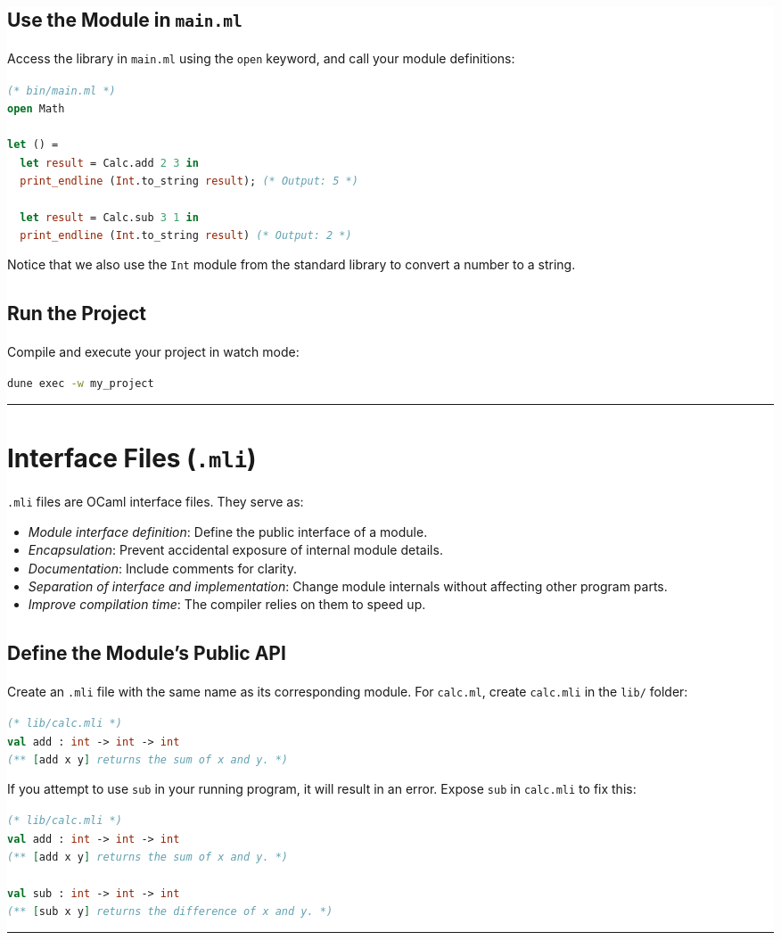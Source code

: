 ## Use the Module in `main.ml`

Access the library in `main.ml` using the `open` keyword, and call your module definitions:

```ml
(* bin/main.ml *)
open Math

let () =
  let result = Calc.add 2 3 in
  print_endline (Int.to_string result); (* Output: 5 *)

  let result = Calc.sub 3 1 in
  print_endline (Int.to_string result) (* Output: 2 *)
```

Notice that we also use the `Int` module from the standard library to convert a number to a string.

## Run the Project

Compile and execute your project in watch mode:

```sh
dune exec -w my_project
```

---

# Interface Files (`.mli`)

`.mli` files are OCaml interface files. They serve as:

- _Module interface definition_: Define the public interface of a module.
- _Encapsulation_: Prevent accidental exposure of internal module details.
- _Documentation_: Include comments for clarity.
- _Separation of interface and implementation_: Change module internals without affecting other program parts.
- _Improve compilation time_: The compiler relies on them to speed up.

## Define the Module’s Public API

Create an `.mli` file with the same name as its corresponding module. For `calc.ml`, create `calc.mli` in the `lib/` folder:

```ml
(* lib/calc.mli *)
val add : int -> int -> int
(** [add x y] returns the sum of x and y. *)
```

If you attempt to use `sub` in your running program, it will result in an error. Expose `sub` in `calc.mli` to fix this:

```ml
(* lib/calc.mli *)
val add : int -> int -> int
(** [add x y] returns the sum of x and y. *)

val sub : int -> int -> int
(** [sub x y] returns the difference of x and y. *)
```

---